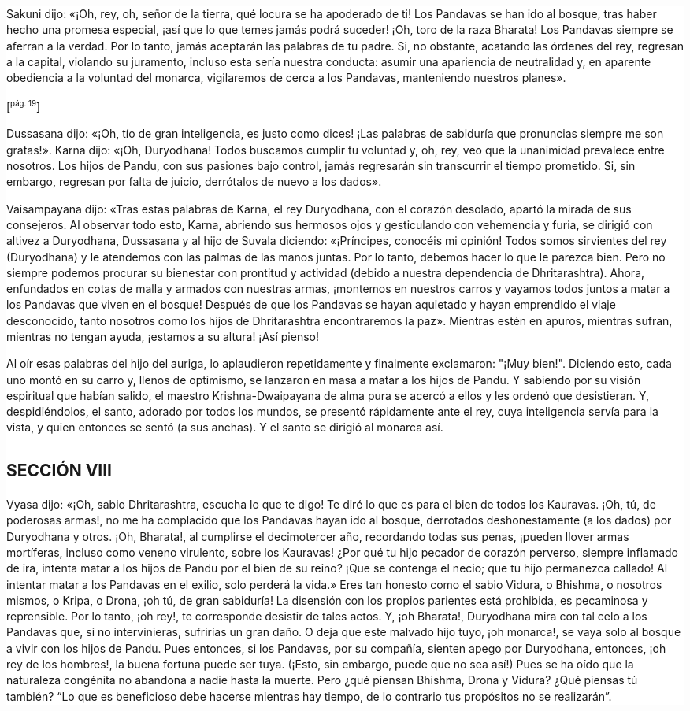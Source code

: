 Sakuni dijo: «¡Oh, rey, oh, señor de la tierra, qué locura se ha apoderado de ti! Los Pandavas se han ido al bosque, tras haber hecho una promesa especial, ¡así que lo que temes jamás podrá suceder! ¡Oh, toro de la raza Bharata! Los Pandavas siempre se aferran a la verdad. Por lo tanto, jamás aceptarán las palabras de tu padre. Si, no obstante, acatando las órdenes del rey, regresan a la capital, violando su juramento, incluso esta sería nuestra conducta: asumir una apariencia de neutralidad y, en aparente obediencia a la voluntad del monarca, vigilaremos de cerca a los Pandavas, manteniendo nuestros planes».

<span id="p19">[<sup><small>pág. 19</small></sup>]</span>

Dussasana dijo: «¡Oh, tío de gran inteligencia, es justo como dices! ¡Las palabras de sabiduría que pronuncias siempre me son gratas!». Karna dijo: «¡Oh, Duryodhana! Todos buscamos cumplir tu voluntad y, oh, rey, veo que la unanimidad prevalece entre nosotros. Los hijos de Pandu, con sus pasiones bajo control, jamás regresarán sin transcurrir el tiempo prometido. Si, sin embargo, regresan por falta de juicio, derrótalos de nuevo a los dados».

Vaisampayana dijo: «Tras estas palabras de Karna, el rey Duryodhana, con el corazón desolado, apartó la mirada de sus consejeros. Al observar todo esto, Karna, abriendo sus hermosos ojos y gesticulando con vehemencia y furia, se dirigió con altivez a Duryodhana, Dussasana y al hijo de Suvala diciendo: «¡Príncipes, conocéis mi opinión! Todos somos sirvientes del rey (Duryodhana) y le atendemos con las palmas de las manos juntas. Por lo tanto, debemos hacer lo que le parezca bien. Pero no siempre podemos procurar su bienestar con prontitud y actividad (debido a nuestra dependencia de Dhritarashtra). Ahora, enfundados en cotas de malla y armados con nuestras armas, ¡montemos en nuestros carros y vayamos todos juntos a matar a los Pandavas que viven en el bosque! Después de que los Pandavas se hayan aquietado y hayan emprendido el viaje desconocido, tanto nosotros como los hijos de Dhritarashtra encontraremos la paz». Mientras estén en apuros, mientras sufran, mientras no tengan ayuda, ¡estamos a su altura! ¡Así pienso!

Al oír esas palabras del hijo del auriga, lo aplaudieron repetidamente y finalmente exclamaron: "¡Muy bien!". Diciendo esto, cada uno montó en su carro y, llenos de optimismo, se lanzaron en masa a matar a los hijos de Pandu. Y sabiendo por su visión espiritual que habían salido, el maestro Krishna-Dwaipayana de alma pura se acercó a ellos y les ordenó que desistieran. Y, despidiéndolos, el santo, adorado por todos los mundos, se presentó rápidamente ante el rey, cuya inteligencia servía para la vista, y quien entonces se sentó (a sus anchas). Y el santo se dirigió al monarca así.


## SECCIÓN VIII

Vyasa dijo: «¡Oh, sabio Dhritarashtra, escucha lo que te digo! Te diré lo que es para el bien de todos los Kauravas. ¡Oh, tú, de poderosas armas!, no me ha complacido que los Pandavas hayan ido al bosque, derrotados deshonestamente (a los dados) por Duryodhana y otros. ¡Oh, Bharata!, al cumplirse el decimotercer año, recordando todas sus penas, ¡pueden llover armas mortíferas, incluso como veneno virulento, sobre los Kauravas! ¿Por qué tu hijo pecador de corazón perverso, siempre inflamado de ira, intenta matar a los hijos de Pandu por el bien de su reino? ¡Que se contenga el necio; que tu hijo permanezca callado! Al intentar matar a los Pandavas en el exilio, solo perderá la vida.» Eres tan honesto como el sabio Vidura, o Bhishma, o nosotros mismos, o Kripa, o Drona, ¡oh tú, de gran sabiduría! La disensión con los propios parientes está prohibida, es pecaminosa y reprensible. Por lo tanto, ¡oh rey!, te corresponde desistir de tales actos. Y, ¡oh Bharata!, Duryodhana mira con tal celo a los Pandavas que, si no intervinieras, sufrirías un gran daño. O deja que este malvado hijo tuyo, ¡oh monarca!, se vaya solo al bosque a vivir con los hijos de Pandu. Pues entonces, si los Pandavas, por su compañía, sienten apego por Duryodhana, entonces, ¡oh rey de los hombres!, la buena fortuna puede ser tuya. (¡Esto, sin embargo, puede que no sea así!) Pues se ha oído que la naturaleza congénita no abandona a nadie hasta la muerte. Pero ¿qué piensan Bhishma, Drona y Vidura? ¿Qué piensas tú también? “Lo que es beneficioso debe hacerse mientras hay tiempo, de lo contrario tus propósitos no se realizarán”.


[^0]: 6:1 Esto parece obvio. Sin embargo, existe una interpretación diferente. En lugar de _Drie—cyate-visto_, algunos textos usan _Sasyate_\—aplaudido. Nilakantha cree que el significado es: «Como la distribución (de alimento) entre las diversas clases de seres, como los dioses, los _Pitris_, etc., es aplaudida, etc.».
[^1]: 7:1 Una forma de sacrificio que consiste en verter oblaciones de mantequilla clarificada junto con oraciones en un fuego ardiente. Es obligatorio para brahmanes y kshatriyas, excepto para aquellos que aceptan ciertos votos de gran austeridad.
[^2]: 7:2 El sacrificio de Viswedeva es la oferta de alimento a todas las criaturas de la tierra (esparciendo una porción).
[^3]: 7:3 Un obsequio. Puede ser de diversos tipos. Las ofrendas que se pagan a los brahmanes que asisten a sacrificios y ritos religiosos, como ofrecer oblaciones a los muertos, son dakshinas, al igual que los obsequios que se les dan en otras ocasiones, especialmente cuando se les alimenta. Esto ha traído hasta nuestros días la costumbre de nunca alimentar a un brahmán sin pagarle una ofrenda pecuniaria. No puede haber sacrificio ni rito religioso sin dakshina.
[^4]: 8:1 Referencia al yo, es decir, sin el motivo de mejorarse a sí mismo, o sin motivo alguno. (Esto contiene el germen de la doctrina predicada más elaboradamente en el _Bhagavad gita_).
[^5]: 8:2 Este _Yoga_ consiste, en su caso, en una combinación de atributos por negación de los contrarios, es decir, por renuncia a los motivos en todo lo que hacen.
[^6]: 10:1 Una forma de yoga que se dice que consiste en la mezcla de parte del aire que se supone existe en todo cuerpo animal. Estos aires son cinco: prana, apana, samana, udana y vyana.
[^7]: 11:1 Los 8 _Vasus_, los 11 _Rudras_, los 12 _Adityas_, _Prajapati_ y _Vashatkara_.
[^8]: 11:2 Una orden de celestiales.
[^9]: 11:3 Flores celestiales de mucha fragancia.
[^10]: 11:4 Las propiedades ascéticas son _Anima_, _Laghima_, etc.
[^11]: 11:5 El arco de Vishnu, como el de Siva, se llama _Pinaka_.
[^12]: 11:6 Las palabras del texto son _Adhana_, _Pashubandha_, _Ishti Mantra_, _Yajana_ y _Tapa-kriya_.
[^13]: 13:1 Dhritarashtra, siendo ciego, se describe como _Pragnachakshu_, es decir, con conocimiento en su ojo. También puede significar "Del ojo profético".
[^14]: 14:1 El gran preceptor de los Asuras, _viz_., _Sukra_, que posee la más alta inteligencia como lo evidencian sus diversas obras sobre todo tipo de temas, particularmente el _Sukra-niti_.